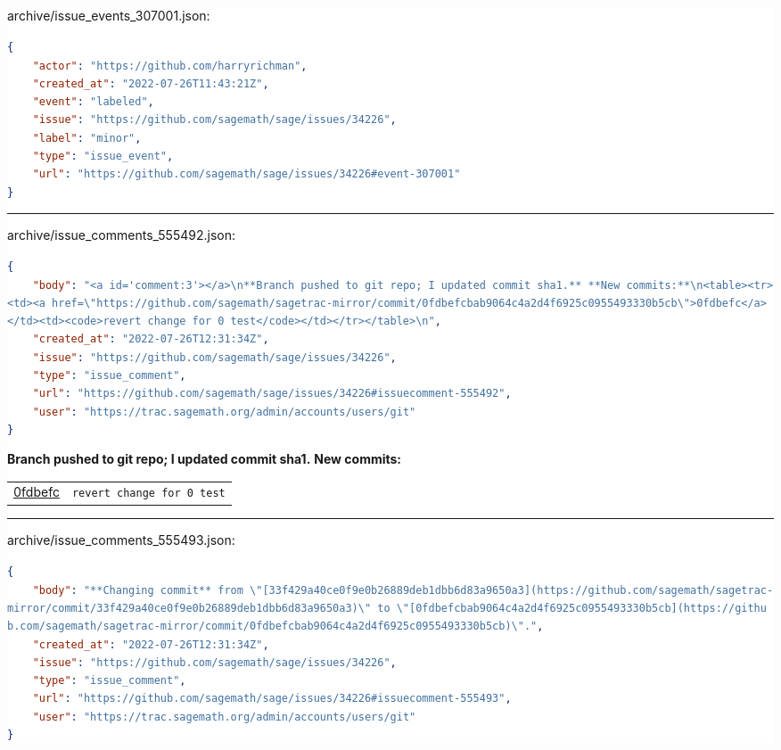 archive/issue_events_307001.json:
```json
{
    "actor": "https://github.com/harryrichman",
    "created_at": "2022-07-26T11:43:21Z",
    "event": "labeled",
    "issue": "https://github.com/sagemath/sage/issues/34226",
    "label": "minor",
    "type": "issue_event",
    "url": "https://github.com/sagemath/sage/issues/34226#event-307001"
}
```



---

archive/issue_comments_555492.json:
```json
{
    "body": "<a id='comment:3'></a>\n**Branch pushed to git repo; I updated commit sha1.** **New commits:**\n<table><tr><td><a href=\"https://github.com/sagemath/sagetrac-mirror/commit/0fdbefcbab9064c4a2d4f6925c0955493330b5cb\">0fdbefc</a></td><td><code>revert change for 0 test</code></td></tr></table>\n",
    "created_at": "2022-07-26T12:31:34Z",
    "issue": "https://github.com/sagemath/sage/issues/34226",
    "type": "issue_comment",
    "url": "https://github.com/sagemath/sage/issues/34226#issuecomment-555492",
    "user": "https://trac.sagemath.org/admin/accounts/users/git"
}
```

<a id='comment:3'></a>
**Branch pushed to git repo; I updated commit sha1.** **New commits:**
<table><tr><td><a href="https://github.com/sagemath/sagetrac-mirror/commit/0fdbefcbab9064c4a2d4f6925c0955493330b5cb">0fdbefc</a></td><td><code>revert change for 0 test</code></td></tr></table>




---

archive/issue_comments_555493.json:
```json
{
    "body": "**Changing commit** from \"[33f429a40ce0f9e0b26889deb1dbb6d83a9650a3](https://github.com/sagemath/sagetrac-mirror/commit/33f429a40ce0f9e0b26889deb1dbb6d83a9650a3)\" to \"[0fdbefcbab9064c4a2d4f6925c0955493330b5cb](https://github.com/sagemath/sagetrac-mirror/commit/0fdbefcbab9064c4a2d4f6925c0955493330b5cb)\".",
    "created_at": "2022-07-26T12:31:34Z",
    "issue": "https://github.com/sagemath/sage/issues/34226",
    "type": "issue_comment",
    "url": "https://github.com/sagemath/sage/issues/34226#issuecomment-555493",
    "user": "https://trac.sagemath.org/admin/accounts/users/git"
}
```
